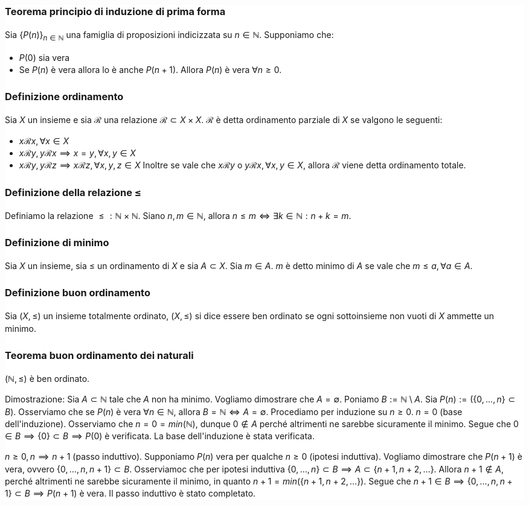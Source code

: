 ### Teorema principio di induzione di prima forma
Sia $\{ P(n) \}_{n \in \mathbb{N}}$ una famiglia di proposizioni indicizzata su $n \in \mathbb{N}$. Supponiamo che:
- $P(0)$ sia vera
- Se $P(n)$ è vera allora lo è anche $P(n+1)$.
Allora $P(n)$ è vera $\forall n\geq 0$.

### Definizione ordinamento
Sia $X$ un insieme e sia $\mathcal{R}$ una relazione $\mathcal{R}\subset X \times X$. $\mathcal{R}$ è detta ordinamento parziale di $X$ se valgono le seguenti:
- $x\mathcal{R}x, \forall x \in X$
- $x \mathcal{R}y, y\mathcal{R}x \implies x = y, \forall x,y\in X$
- $x\mathcal{R}y,y\mathcal{R}z \implies x\mathcal{R}z,\forall x,y,z\in X$
Inoltre se vale che $x\mathcal{R}y$ o $y\mathcal{R}x, \forall x,y \in X$, allora $\mathcal{R}$ viene detta ordinamento totale.

### Definizione della relazione $\leq$
Definiamo la relazione $\leq:\mathbb{N}\times \mathbb{N}$. Siano $n,m \in \mathbb{N}$, allora $n \leq m \Longleftrightarrow \exists k\in \mathbb{N}:n+k=m$.

### Definizione di minimo
Sia $X$ un insieme, sia $\leq$ un ordinamento di $X$ e sia $A \subset X$. Sia $m \in A$. $m$ è detto minimo di $A$ se vale che $m\leq a, \forall a\in A$.

### Definizione buon ordinamento
Sia $(X,\leq)$ un insieme totalmente ordinato, $(X,\leq)$ si dice essere ben ordinato se ogni sottoinsieme non vuoti di $X$ ammette un minimo.

### Teorema buon ordinamento dei naturali
$(\mathbb{N}, \leq)$ è ben ordinato.

Dimostrazione:
Sia $A \subset \mathbb{N}$ tale che $A$ non ha minimo.
Vogliamo dimostrare che $A=\emptyset$.
Poniamo $B:=\mathbb{N} \setminus A$.
Sia $P(n):=(\{ 0,\dots, n \}\subset B)$.
Osserviamo che se $P(n)$ è vera $\forall n\in \mathbb{N}$, allora $B=\mathbb{N} \Longleftrightarrow A=\emptyset$.
Procediamo per induzione su $n\geq 0$.
$n = 0$ (base dell'induzione).
Osserviamo che $n = 0 = min(\mathbb{N})$, dunque $0 \not\in A$ perché altrimenti ne sarebbe sicuramente il minimo. Segue che $0 \in B \implies \{ 0 \}\subset B \implies P(0)$ è verificata.
La base dell'induzione è stata verificata.

$n \geq 0, n \implies n+1$ (passo induttivo).
Supponiamo $P(n)$ vera per qualche $n\geq 0$ (ipotesi induttiva). Vogliamo dimostrare che $P(n+1)$ è vera, ovvero $\{ 0,\dots,n,n+1 \}\subset B$.
Osserviamoc che per ipotesi induttiva $\{ 0,\dots,n \} \subset B \implies A \subset \{ n+1,n+2,\dots \}$. Allora $n+1 \not\in A$, perché altrimenti ne sarebbe sicuramente il minimo, in quanto $n+1=min(\{ n+1,n+2,\dots \})$.
Segue che $n+1 \in B \implies \{ 0,\dots,n,n+1 \}\subset B \implies P(n+1)$ è vera. Il passo induttivo è stato completato.
